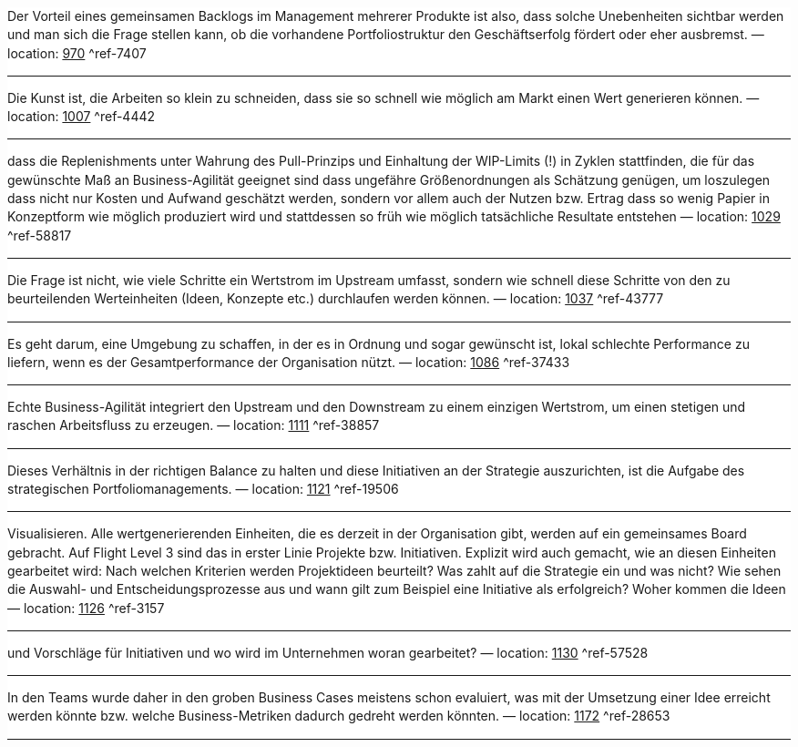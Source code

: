 Der Vorteil eines gemeinsamen Backlogs im Management mehrerer Produkte ist also, dass solche Unebenheiten sichtbar werden und man sich die Frage stellen kann, ob die vorhandene Portfoliostruktur den Geschäftserfolg fördert oder eher ausbremst. — location: [970](kindle://book?action=open&asin=B07YNV2XF1&location=970) ^ref-7407

---
Die Kunst ist, die Arbeiten so klein zu schneiden, dass sie so schnell wie möglich am Markt einen Wert generieren können. — location: [1007](kindle://book?action=open&asin=B07YNV2XF1&location=1007) ^ref-4442

---
dass die Replenishments unter Wahrung des Pull-Prinzips und Einhaltung der WIP-Limits (!) in Zyklen stattfinden, die für das gewünschte Maß an Business-Agilität geeignet sind dass ungefähre Größenordnungen als Schätzung genügen, um loszulegen dass nicht nur Kosten und Aufwand geschätzt werden, sondern vor allem auch der Nutzen bzw. Ertrag dass so wenig Papier in Konzeptform wie möglich produziert wird und stattdessen so früh wie möglich tatsächliche Resultate entstehen — location: [1029](kindle://book?action=open&asin=B07YNV2XF1&location=1029) ^ref-58817

---
Die Frage ist nicht, wie viele Schritte ein Wertstrom im Upstream umfasst, sondern wie schnell diese Schritte von den zu beurteilenden Werteinheiten (Ideen, Konzepte etc.) durchlaufen werden können. — location: [1037](kindle://book?action=open&asin=B07YNV2XF1&location=1037) ^ref-43777

---
Es geht darum, eine Umgebung zu schaffen, in der es in Ordnung und sogar gewünscht ist, lokal schlechte Performance zu liefern, wenn es der Gesamtperformance der Organisation nützt. — location: [1086](kindle://book?action=open&asin=B07YNV2XF1&location=1086) ^ref-37433

---
Echte Business-Agilität integriert den Upstream und den Downstream zu einem einzigen Wertstrom, um einen stetigen und raschen Arbeitsfluss zu erzeugen. — location: [1111](kindle://book?action=open&asin=B07YNV2XF1&location=1111) ^ref-38857

---
Dieses Verhältnis in der richtigen Balance zu halten und diese Initiativen an der Strategie auszurichten, ist die Aufgabe des strategischen Portfoliomanagements. — location: [1121](kindle://book?action=open&asin=B07YNV2XF1&location=1121) ^ref-19506

---
Visualisieren. Alle wertgenerierenden Einheiten, die es derzeit in der Organisation gibt, werden auf ein gemeinsames Board gebracht. Auf Flight Level 3 sind das in erster Linie Projekte bzw. Initiativen. Explizit wird auch gemacht, wie an diesen Einheiten gearbeitet wird: Nach welchen Kriterien werden Projektideen beurteilt? Was zahlt auf die Strategie ein und was nicht? Wie sehen die Auswahl- und Entscheidungsprozesse aus und wann gilt zum Beispiel eine Initiative als erfolgreich? Woher kommen die Ideen — location: [1126](kindle://book?action=open&asin=B07YNV2XF1&location=1126) ^ref-3157

---
und Vorschläge für Initiativen und wo wird im Unternehmen woran gearbeitet? — location: [1130](kindle://book?action=open&asin=B07YNV2XF1&location=1130) ^ref-57528

---
In den Teams wurde daher in den groben Business Cases meistens schon evaluiert, was mit der Umsetzung einer Idee erreicht werden könnte bzw. welche Business-Metriken dadurch gedreht werden könnten. — location: [1172](kindle://book?action=open&asin=B07YNV2XF1&location=1172) ^ref-28653

---
